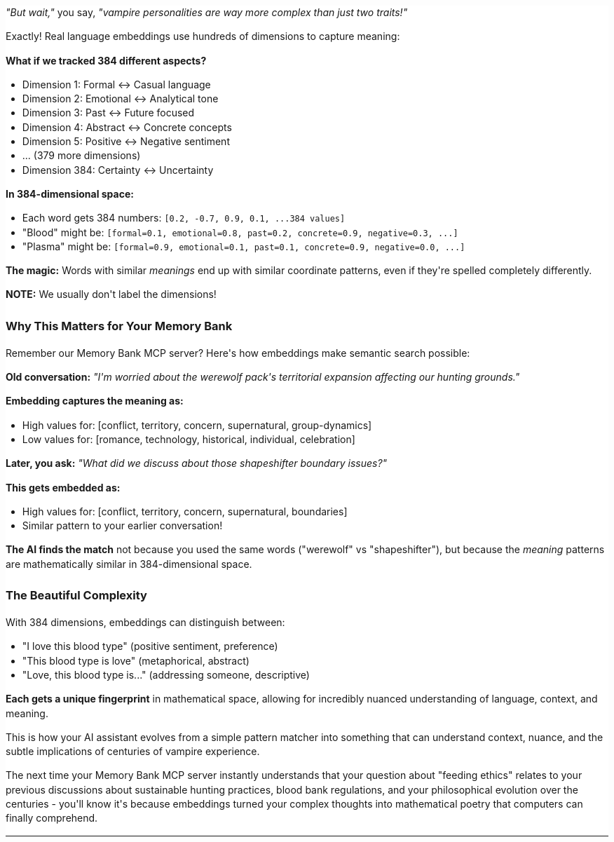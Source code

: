 *"But wait,"* you say, *"vampire personalities are way more complex than just two traits!"*

Exactly! Real language embeddings use hundreds of dimensions to capture meaning:

**What if we tracked 384 different aspects?**
- Dimension 1: Formal ↔ Casual language
- Dimension 2: Emotional ↔ Analytical tone  
- Dimension 3: Past ↔ Future focused
- Dimension 4: Abstract ↔ Concrete concepts
- Dimension 5: Positive ↔ Negative sentiment
- ... (379 more dimensions)
- Dimension 384: Certainty ↔ Uncertainty

**In 384-dimensional space:**
- Each word gets 384 numbers: `[0.2, -0.7, 0.9, 0.1, ...384 values]`
- "Blood" might be: `[formal=0.1, emotional=0.8, past=0.2, concrete=0.9, negative=0.3, ...]`
- "Plasma" might be: `[formal=0.9, emotional=0.1, past=0.1, concrete=0.9, negative=0.0, ...]`

**The magic:** Words with similar *meanings* end up with similar coordinate patterns, even if they're spelled completely differently.

**NOTE:** We usually don't label the dimensions!

### Why This Matters for Your Memory Bank

Remember our Memory Bank MCP server? Here's how embeddings make semantic search possible:

**Old conversation:** *"I'm worried about the werewolf pack's territorial expansion affecting our hunting grounds."*

**Embedding captures the meaning as:**
- High values for: [conflict, territory, concern, supernatural, group-dynamics]
- Low values for: [romance, technology, historical, individual, celebration]

**Later, you ask:** *"What did we discuss about those shapeshifter boundary issues?"*

**This gets embedded as:**
- High values for: [conflict, territory, concern, supernatural, boundaries]
- Similar pattern to your earlier conversation!

**The AI finds the match** not because you used the same words ("werewolf" vs "shapeshifter"), but because the *meaning* patterns are mathematically similar in 384-dimensional space.

### The Beautiful Complexity

With 384 dimensions, embeddings can distinguish between:
- "I love this blood type" (positive sentiment, preference)
- "This blood type is love" (metaphorical, abstract)
- "Love, this blood type is..." (addressing someone, descriptive)

**Each gets a unique fingerprint** in mathematical space, allowing for incredibly nuanced understanding of language, context, and meaning.

This is how your AI assistant evolves from a simple pattern matcher into something that can understand context, nuance, and the subtle implications of centuries of vampire experience.

The next time your Memory Bank MCP server instantly understands that your question about "feeding ethics" relates to your previous discussions about sustainable hunting practices, blood bank regulations, and your philosophical evolution over the centuries - you'll know it's because embeddings turned your complex thoughts into mathematical poetry that computers can finally comprehend.

---